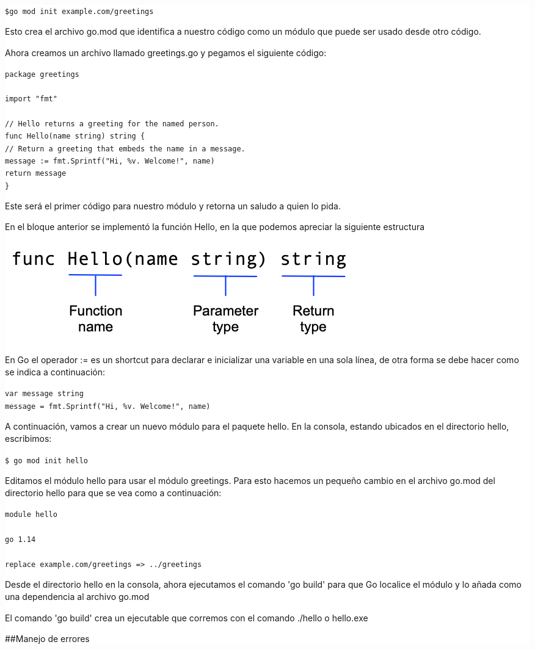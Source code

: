     $go mod init example.com/greetings

Esto crea el archivo go.mod que identifica a nuestro código como un módulo que puede ser usado desde otro código.

Ahora creamos un archivo llamado greetings.go y pegamos el siguiente código:

    package greetings

    import "fmt"

    // Hello returns a greeting for the named person.
    func Hello(name string) string {
    // Return a greeting that embeds the name in a message.
    message := fmt.Sprintf("Hi, %v. Welcome!", name)
    return message
    }

Este será el primer código para nuestro módulo y retorna un saludo a quien lo pida.

En el bloque anterior se implementó la función Hello, en la que podemos apreciar la siguiente estructura

![Function-Syntax](function-syntax.png)

En Go el operador := es un shortcut para declarar e inicializar una variable en una sola línea, de otra forma se debe hacer como se indica a continuación:

    var message string
    message = fmt.Sprintf("Hi, %v. Welcome!", name)

A continuación, vamos a crear un nuevo módulo para el paquete hello. En la consola, estando ubicados en el directorio hello, escribimos:

    $ go mod init hello

Editamos el módulo hello para usar el módulo greetings. Para esto hacemos un pequeño cambio en el archivo go.mod del directorio hello para que se vea como a continuación:

    module hello

    go 1.14

    replace example.com/greetings => ../greetings

Desde el directorio hello en la consola, ahora ejecutamos el comando 'go build' para que Go localice el módulo y lo añada como una dependencia al archivo go.mod

El comando 'go build' crea un ejecutable que corremos con el comando ./hello o hello.exe

##Manejo de errores
